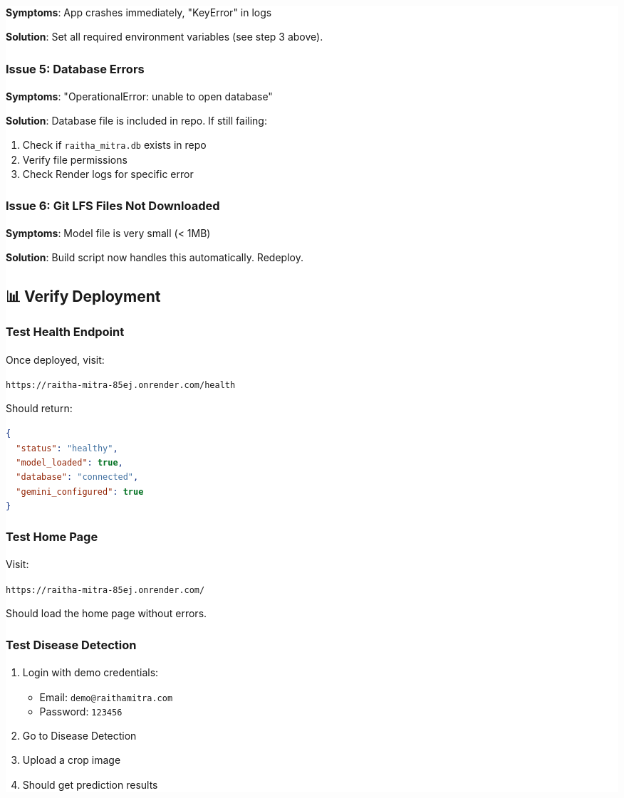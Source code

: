 **Symptoms**: App crashes immediately, "KeyError" in logs

**Solution**: Set all required environment variables (see step 3 above).

### Issue 5: Database Errors

**Symptoms**: "OperationalError: unable to open database"

**Solution**: Database file is included in repo. If still failing:
1. Check if `raitha_mitra.db` exists in repo
2. Verify file permissions
3. Check Render logs for specific error

### Issue 6: Git LFS Files Not Downloaded

**Symptoms**: Model file is very small (< 1MB)

**Solution**: Build script now handles this automatically. Redeploy.

## 📊 Verify Deployment

### Test Health Endpoint

Once deployed, visit:
```
https://raitha-mitra-85ej.onrender.com/health
```

Should return:
```json
{
  "status": "healthy",
  "model_loaded": true,
  "database": "connected",
  "gemini_configured": true
}
```

### Test Home Page

Visit:
```
https://raitha-mitra-85ej.onrender.com/
```

Should load the home page without errors.

### Test Disease Detection

1. Login with demo credentials:
   - Email: `demo@raithamitra.com`
   - Password: `123456`

2. Go to Disease Detection
3. Upload a crop image
4. Should get prediction results
